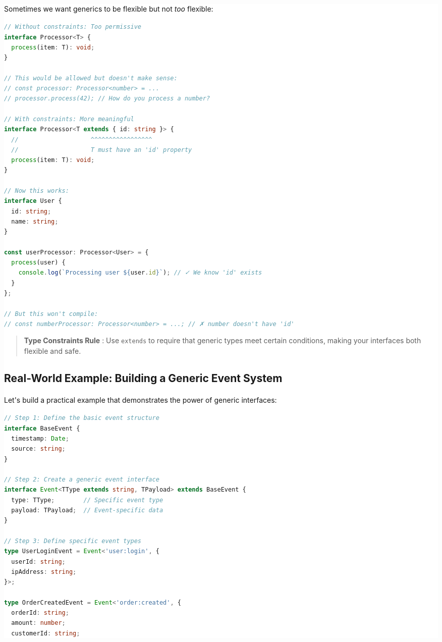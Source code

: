 Sometimes we want generics to be flexible but not *too* flexible:

```typescript
// Without constraints: Too permissive
interface Processor<T> {
  process(item: T): void;
}

// This would be allowed but doesn't make sense:
// const processor: Processor<number> = ...
// processor.process(42); // How do you process a number?

// With constraints: More meaningful
interface Processor<T extends { id: string }> {
  //                    ^^^^^^^^^^^^^^^^^
  //                    T must have an 'id' property
  process(item: T): void;
}

// Now this works:
interface User {
  id: string;
  name: string;
}

const userProcessor: Processor<User> = {
  process(user) {
    console.log(`Processing user ${user.id}`); // ✓ We know 'id' exists
  }
};

// But this won't compile:
// const numberProcessor: Processor<number> = ...; // ✗ number doesn't have 'id'
```

> **Type Constraints Rule** : Use `extends` to require that generic types meet certain conditions, making your interfaces both flexible and safe.

## Real-World Example: Building a Generic Event System

Let's build a practical example that demonstrates the power of generic interfaces:

```typescript
// Step 1: Define the basic event structure
interface BaseEvent {
  timestamp: Date;
  source: string;
}

// Step 2: Create a generic event interface
interface Event<TType extends string, TPayload> extends BaseEvent {
  type: TType;        // Specific event type
  payload: TPayload;  // Event-specific data
}

// Step 3: Define specific event types
type UserLoginEvent = Event<'user:login', {
  userId: string;
  ipAddress: string;
}>;

type OrderCreatedEvent = Event<'order:created', {
  orderId: string;
  amount: number;
  customerId: string;
```